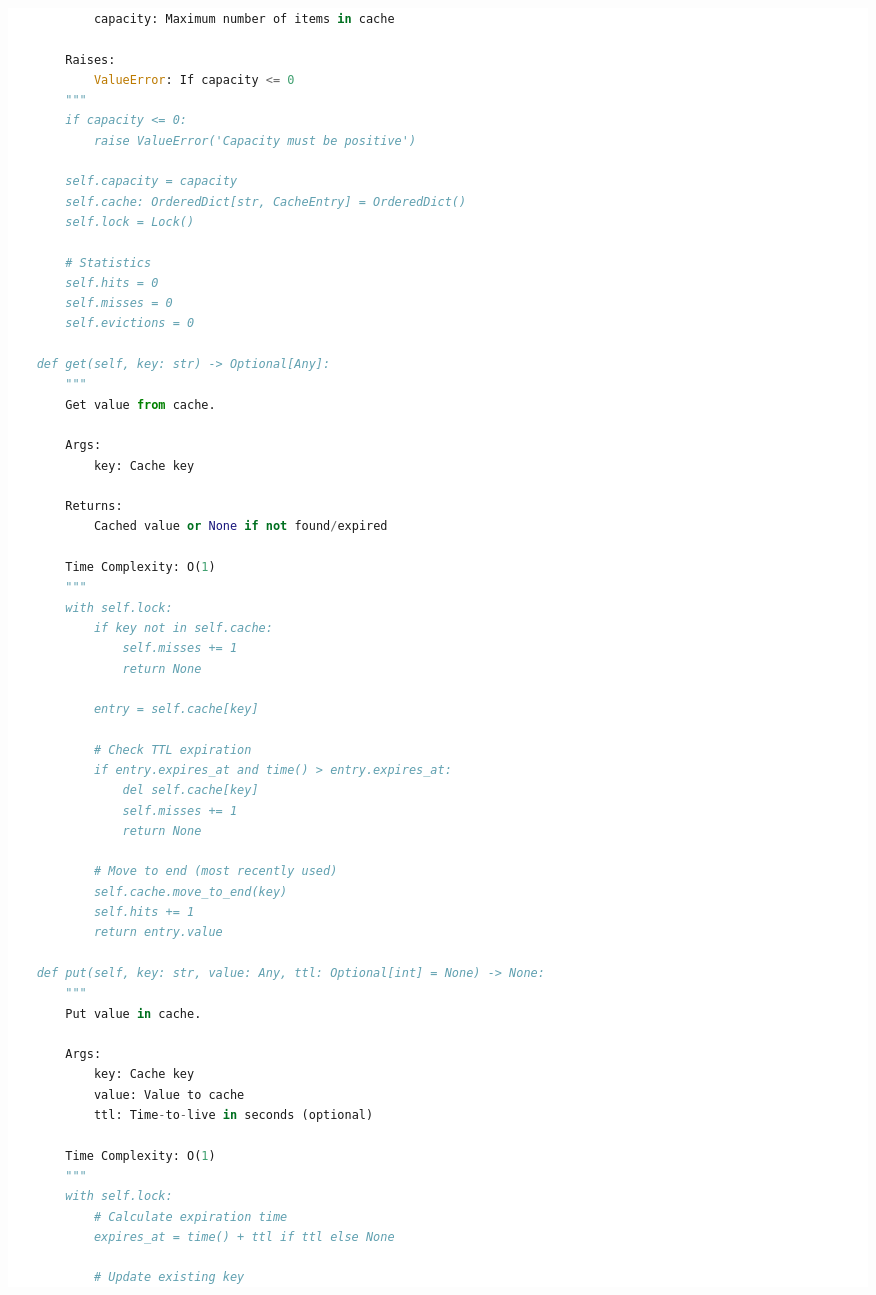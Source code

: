 ```python
            capacity: Maximum number of items in cache
            
        Raises:
            ValueError: If capacity <= 0
        """
        if capacity <= 0:
            raise ValueError('Capacity must be positive')
        
        self.capacity = capacity
        self.cache: OrderedDict[str, CacheEntry] = OrderedDict()
        self.lock = Lock()
        
        # Statistics
        self.hits = 0
        self.misses = 0
        self.evictions = 0
    
    def get(self, key: str) -> Optional[Any]:
        """
        Get value from cache.
        
        Args:
            key: Cache key
            
        Returns:
            Cached value or None if not found/expired
            
        Time Complexity: O(1)
        """
        with self.lock:
            if key not in self.cache:
                self.misses += 1
                return None
            
            entry = self.cache[key]
            
            # Check TTL expiration
            if entry.expires_at and time() > entry.expires_at:
                del self.cache[key]
                self.misses += 1
                return None
            
            # Move to end (most recently used)
            self.cache.move_to_end(key)
            self.hits += 1
            return entry.value
    
    def put(self, key: str, value: Any, ttl: Optional[int] = None) -> None:
        """
        Put value in cache.
        
        Args:
            key: Cache key
            value: Value to cache
            ttl: Time-to-live in seconds (optional)
            
        Time Complexity: O(1)
        """
        with self.lock:
            # Calculate expiration time
            expires_at = time() + ttl if ttl else None
            
            # Update existing key
```